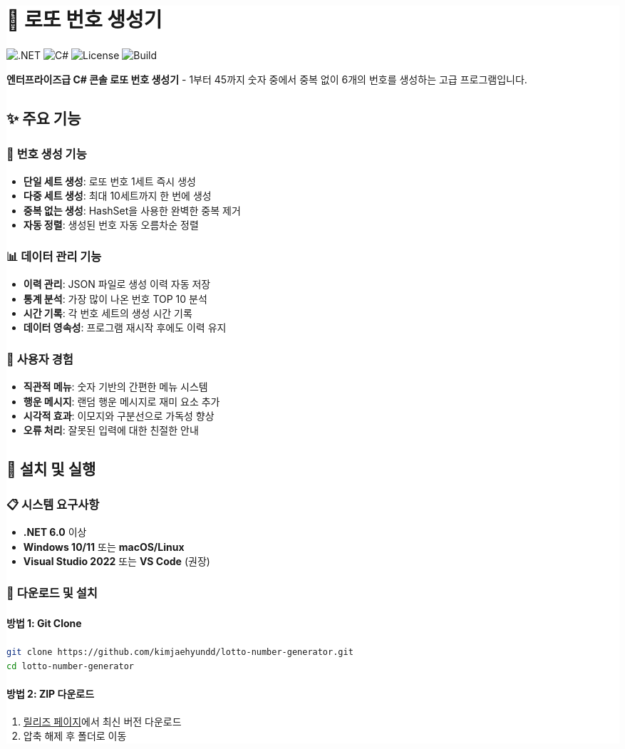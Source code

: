 # 🎰 로또 번호 생성기

![.NET](https://img.shields.io/badge/.NET-6.0-purple)
![C#](https://img.shields.io/badge/C%23-11.0-blue)
![License](https://img.shields.io/badge/license-MIT-green)
![Build](https://img.shields.io/badge/build-passing-brightgreen)

**엔터프라이즈급 C# 콘솔 로또 번호 생성기** - 1부터 45까지 숫자 중에서 중복 없이 6개의 번호를 생성하는 고급 프로그램입니다.

## ✨ 주요 기능

### 🎲 **번호 생성 기능**
- **단일 세트 생성**: 로또 번호 1세트 즉시 생성
- **다중 세트 생성**: 최대 10세트까지 한 번에 생성
- **중복 없는 생성**: HashSet을 사용한 완벽한 중복 제거
- **자동 정렬**: 생성된 번호 자동 오름차순 정렬

### 📊 **데이터 관리 기능**
- **이력 관리**: JSON 파일로 생성 이력 자동 저장
- **통계 분석**: 가장 많이 나온 번호 TOP 10 분석
- **시간 기록**: 각 번호 세트의 생성 시간 기록
- **데이터 영속성**: 프로그램 재시작 후에도 이력 유지

### 🎨 **사용자 경험**
- **직관적 메뉴**: 숫자 기반의 간편한 메뉴 시스템
- **행운 메시지**: 랜덤 행운 메시지로 재미 요소 추가
- **시각적 효과**: 이모지와 구분선으로 가독성 향상
- **오류 처리**: 잘못된 입력에 대한 친절한 안내

## 🚀 설치 및 실행

### 📋 **시스템 요구사항**
- **.NET 6.0** 이상
- **Windows 10/11** 또는 **macOS/Linux**
- **Visual Studio 2022** 또는 **VS Code** (권장)

### 💾 **다운로드 및 설치**

#### **방법 1: Git Clone**
```bash
git clone https://github.com/kimjaehyundd/lotto-number-generator.git
cd lotto-number-generator
```

#### **방법 2: ZIP 다운로드**
1. [릴리즈 페이지](https://github.com/kimjaehyundd/lotto-number-generator/releases)에서 최신 버전 다운로드
2. 압축 해제 후 폴더로 이동
